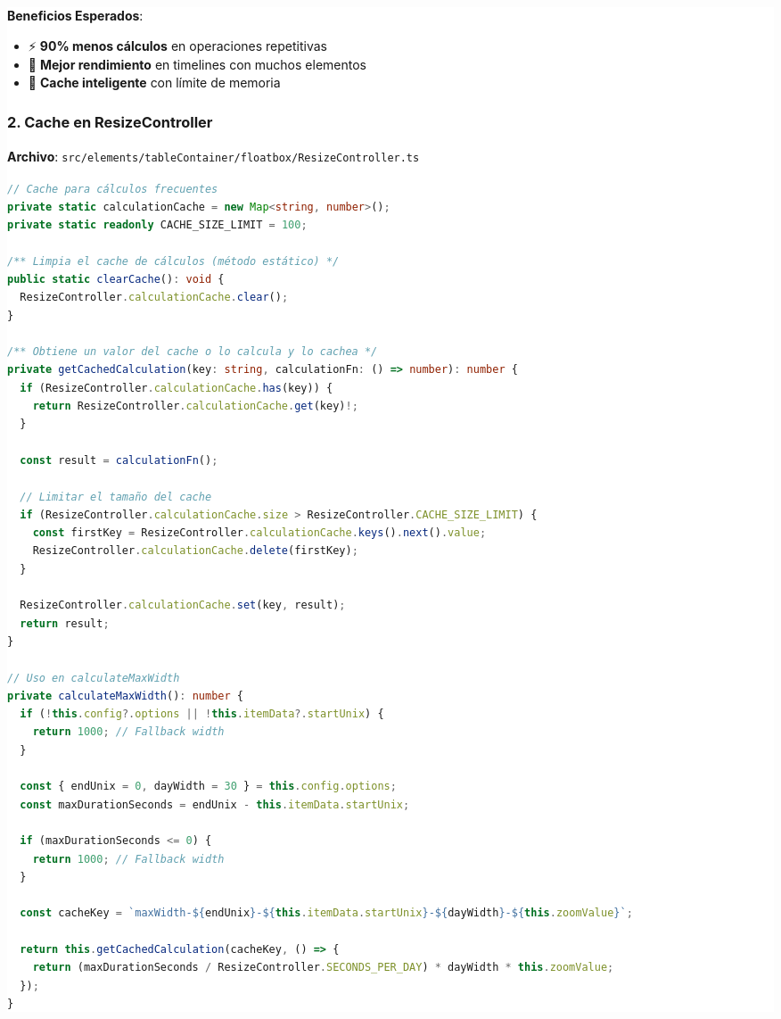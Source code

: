 **Beneficios Esperados**:
- ⚡ **90% menos cálculos** en operaciones repetitivas
- 🚀 **Mejor rendimiento** en timelines con muchos elementos
- 💾 **Cache inteligente** con límite de memoria

### 2. Cache en ResizeController

**Archivo**: `src/elements/tableContainer/floatbox/ResizeController.ts`

```typescript
// Cache para cálculos frecuentes
private static calculationCache = new Map<string, number>();
private static readonly CACHE_SIZE_LIMIT = 100;

/** Limpia el cache de cálculos (método estático) */
public static clearCache(): void {
  ResizeController.calculationCache.clear();
}

/** Obtiene un valor del cache o lo calcula y lo cachea */
private getCachedCalculation(key: string, calculationFn: () => number): number {
  if (ResizeController.calculationCache.has(key)) {
    return ResizeController.calculationCache.get(key)!;
  }

  const result = calculationFn();
  
  // Limitar el tamaño del cache
  if (ResizeController.calculationCache.size > ResizeController.CACHE_SIZE_LIMIT) {
    const firstKey = ResizeController.calculationCache.keys().next().value;
    ResizeController.calculationCache.delete(firstKey);
  }
  
  ResizeController.calculationCache.set(key, result);
  return result;
}

// Uso en calculateMaxWidth
private calculateMaxWidth(): number {
  if (!this.config?.options || !this.itemData?.startUnix) {
    return 1000; // Fallback width
  }

  const { endUnix = 0, dayWidth = 30 } = this.config.options;
  const maxDurationSeconds = endUnix - this.itemData.startUnix;
  
  if (maxDurationSeconds <= 0) {
    return 1000; // Fallback width
  }
  
  const cacheKey = `maxWidth-${endUnix}-${this.itemData.startUnix}-${dayWidth}-${this.zoomValue}`;
  
  return this.getCachedCalculation(cacheKey, () => {
    return (maxDurationSeconds / ResizeController.SECONDS_PER_DAY) * dayWidth * this.zoomValue;
  });
}
```
